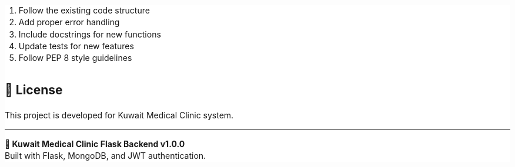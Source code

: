 1. Follow the existing code structure
2. Add proper error handling
3. Include docstrings for new functions
4. Update tests for new features
5. Follow PEP 8 style guidelines

## 📄 License

This project is developed for Kuwait Medical Clinic system.

---

**🏥 Kuwait Medical Clinic Flask Backend v1.0.0**  
Built with Flask, MongoDB, and JWT authentication.